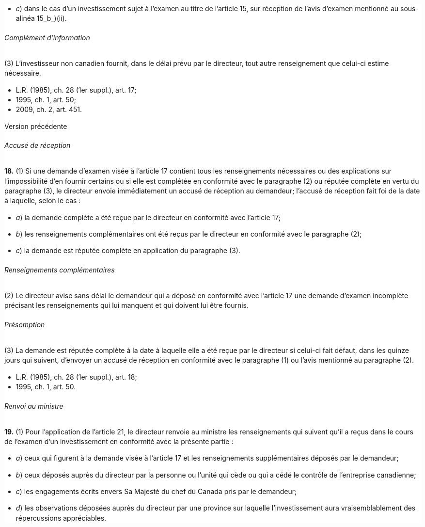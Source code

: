   * _c_) dans le cas d’un investissement sujet à l’examen au titre de l’article 15, sur réception de l’avis d’examen mentionné au sous-alinéa 15_b_)(ii).

###### Complément d’information

(3) L’investisseur non canadien fournit, dans le délai prévu par le directeur, tout autre renseignement que celui-ci estime nécessaire.

  * L.R. (1985), ch. 28 (1er suppl.), art. 17;
  * 1995, ch. 1, art. 50;
  * 2009, ch. 2, art. 451.

Version précédente

###### Accusé de réception

**18.** (1) Si une demande d’examen visée à l’article 17 contient tous les renseignements nécessaires ou des explications sur l’impossibilité d’en fournir certains ou si elle est complétée en conformité avec le paragraphe (2) ou réputée complète en vertu du paragraphe (3), le directeur envoie immédiatement un accusé de réception au demandeur; l’accusé de réception fait foi de la date à laquelle, selon le cas :

  * _a_) la demande complète a été reçue par le directeur en conformité avec l’article 17;

  * _b_) les renseignements complémentaires ont été reçus par le directeur en conformité avec le paragraphe (2);

  * _c_) la demande est réputée complète en application du paragraphe (3).

###### Renseignements complémentaires

(2) Le directeur avise sans délai le demandeur qui a déposé en conformité avec l’article 17 une demande d’examen incomplète précisant les renseignements qui lui manquent et qui doivent lui être fournis.

###### Présomption

(3) La demande est réputée complète à la date à laquelle elle a été reçue par le directeur si celui-ci fait défaut, dans les quinze jours qui suivent, d’envoyer un accusé de réception en conformité avec le paragraphe (1) ou l’avis mentionné au paragraphe (2).

  * L.R. (1985), ch. 28 (1er suppl.), art. 18;
  * 1995, ch. 1, art. 50.

###### Renvoi au ministre

**19.** (1) Pour l’application de l’article 21, le directeur renvoie au ministre les renseignements qui suivent qu’il a reçus dans le cours de l’examen d’un investissement en conformité avec la présente partie :

  * _a_) ceux qui figurent à la demande visée à l’article 17 et les renseignements supplémentaires déposés par le demandeur;

  * _b_) ceux déposés auprès du directeur par la personne ou l’unité qui cède ou qui a cédé le contrôle de l’entreprise canadienne;

  * _c_) les engagements écrits envers Sa Majesté du chef du Canada pris par le demandeur;

  * _d_) les observations déposées auprès du directeur par une province sur laquelle l’investissement aura vraisemblablement des répercussions appréciables.

